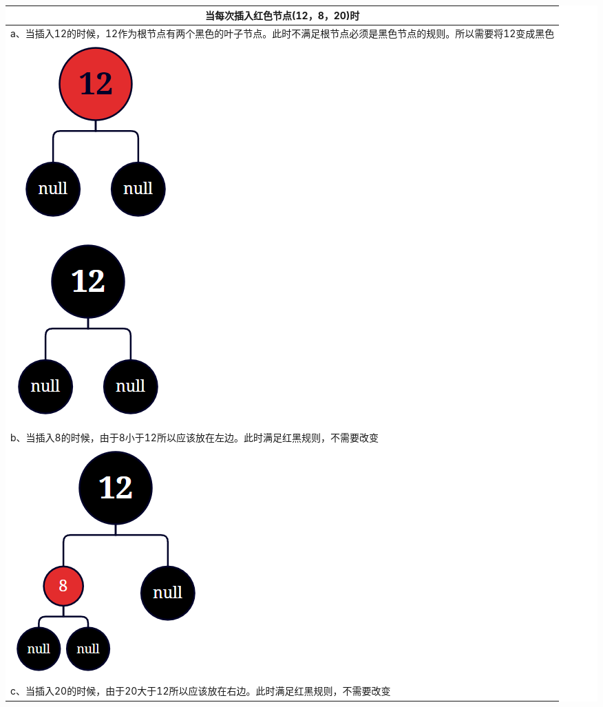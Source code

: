 | 当每次插入红色节点(12，8，20)时                              |
| ------------------------------------------------------------ |
| a、当插入12的时候，12作为根节点有两个黑色的叶子节点。此时不满足根节点必须是黑色节点的规则。所以需要将12变成黑色 |
| ![image-20230814224416073](./assets/image-20230814224416073.png)<br /><br />![image-20230814224436308](./assets/image-20230814224436308.png) |
| b、当插入8的时候，由于8小于12所以应该放在左边。此时满足红黑规则，不需要改变 |
| ![image-20230814224639024](./assets/image-20230814224639024.png) |
| c、当插入20的时候，由于20大于12所以应该放在右边。此时满足红黑规则，不需要改变 |